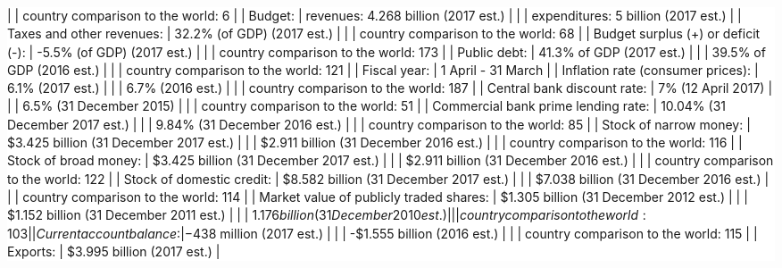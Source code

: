 | | country comparison to the world: 6 |
| Budget: | revenues: 4.268 billion (2017 est.) |
| | expenditures: 5 billion (2017 est.) |
| Taxes and other revenues: | 32.2% (of GDP) (2017 est.) |
| | country comparison to the world: 68 |
| Budget surplus (+) or deficit (-): | -5.5% (of GDP) (2017 est.) |
| | country comparison to the world: 173 |
| Public debt: | 41.3% of GDP (2017 est.) |
| | 39.5% of GDP (2016 est.) |
| | country comparison to the world: 121 |
| Fiscal year: | 1 April - 31 March |
| Inflation rate (consumer prices): | 6.1% (2017 est.) |
| | 6.7% (2016 est.) |
| | country comparison to the world: 187 |
| Central bank discount rate: | 7% (12 April 2017) |
| | 6.5% (31 December 2015) |
| | country comparison to the world: 51 |
| Commercial bank prime lending rate: | 10.04% (31 December 2017 est.) |
| | 9.84% (31 December 2016 est.) |
| | country comparison to the world: 85 |
| Stock of narrow money: | $3.425 billion (31 December 2017 est.) |
| | $2.911 billion (31 December 2016 est.) |
| | country comparison to the world: 116 |
| Stock of broad money: | $3.425 billion (31 December 2017 est.) |
| | $2.911 billion (31 December 2016 est.) |
| | country comparison to the world: 122 |
| Stock of domestic credit: | $8.582 billion (31 December 2017 est.) |
| | $7.038 billion (31 December 2016 est.) |
| | country comparison to the world: 114 |
| Market value of publicly traded shares: | $1.305 billion (31 December 2012 est.) |
| | $1.152 billion (31 December 2011 est.) |
| | $1.176 billion (31 December 2010 est.) |
| | country comparison to the world: 103 |
| Current account balance: | -$438 million (2017 est.) |
| | -$1.555 billion (2016 est.) |
| | country comparison to the world: 115 |
| Exports: | $3.995 billion (2017 est.) |